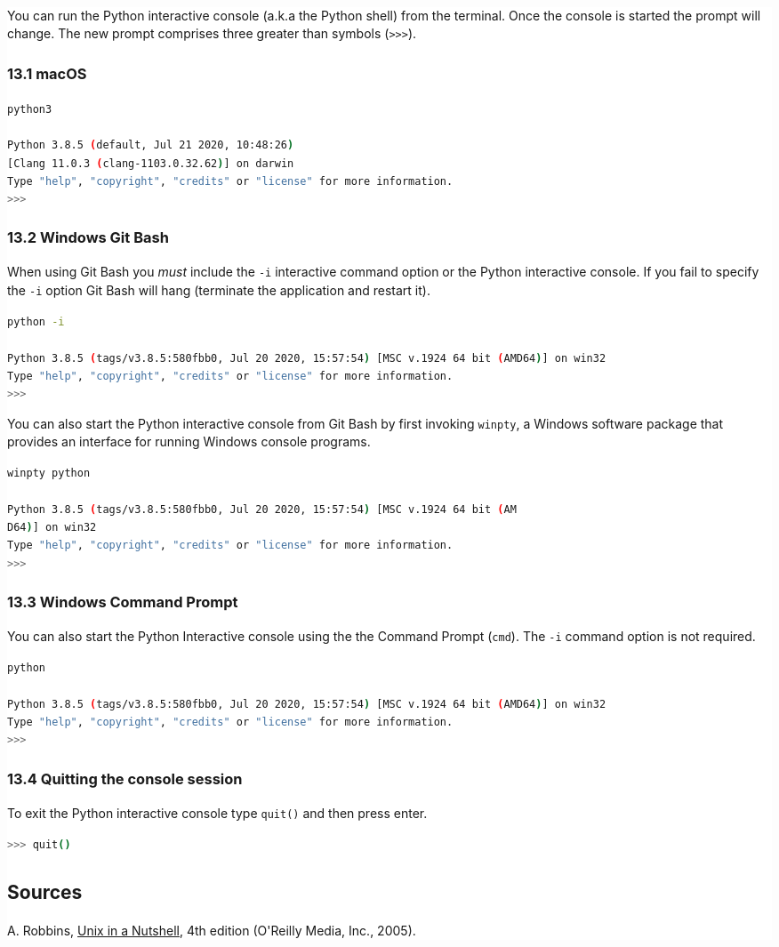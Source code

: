 You can run the Python interactive console (a.k.a the Python shell) from the terminal. Once the
console is started the prompt will change. The new prompt comprises three greater than symbols
(`>>>`).

### 13.1 macOS

```bash
python3

Python 3.8.5 (default, Jul 21 2020, 10:48:26)
[Clang 11.0.3 (clang-1103.0.32.62)] on darwin
Type "help", "copyright", "credits" or "license" for more information.
>>>
```

### 13.2 Windows Git Bash

When using Git Bash you _must_ include the `-i` interactive command option or the Python interactive
console. If you fail to specify the `-i` option Git Bash will hang (terminate the application and
restart it).

```bash
python -i

Python 3.8.5 (tags/v3.8.5:580fbb0, Jul 20 2020, 15:57:54) [MSC v.1924 64 bit (AMD64)] on win32
Type "help", "copyright", "credits" or "license" for more information.
>>>
```

You can also start the Python interactive console from Git Bash by first invoking `winpty`, a
Windows software package that provides an interface for running Windows console programs.

```bash
winpty python

Python 3.8.5 (tags/v3.8.5:580fbb0, Jul 20 2020, 15:57:54) [MSC v.1924 64 bit (AM
D64)] on win32
Type "help", "copyright", "credits" or "license" for more information.
>>>
```

### 13.3 Windows Command Prompt

You can also start the Python Interactive console using the the Command Prompt (`cmd`). The `-i`
command option is not required.

```bash
python

Python 3.8.5 (tags/v3.8.5:580fbb0, Jul 20 2020, 15:57:54) [MSC v.1924 64 bit (AMD64)] on win32
Type "help", "copyright", "credits" or "license" for more information.
>>>
```

### 13.4 Quitting the console session

To exit the Python interactive console type `quit()` and then press enter.

```bash
>>> quit()
```

## Sources

A. Robbins, [Unix in a Nutshell](https://learning.oreilly.com/library/view/unix-in-a/0596100299/), 4th
edition (O'Reilly Media, Inc., 2005).
